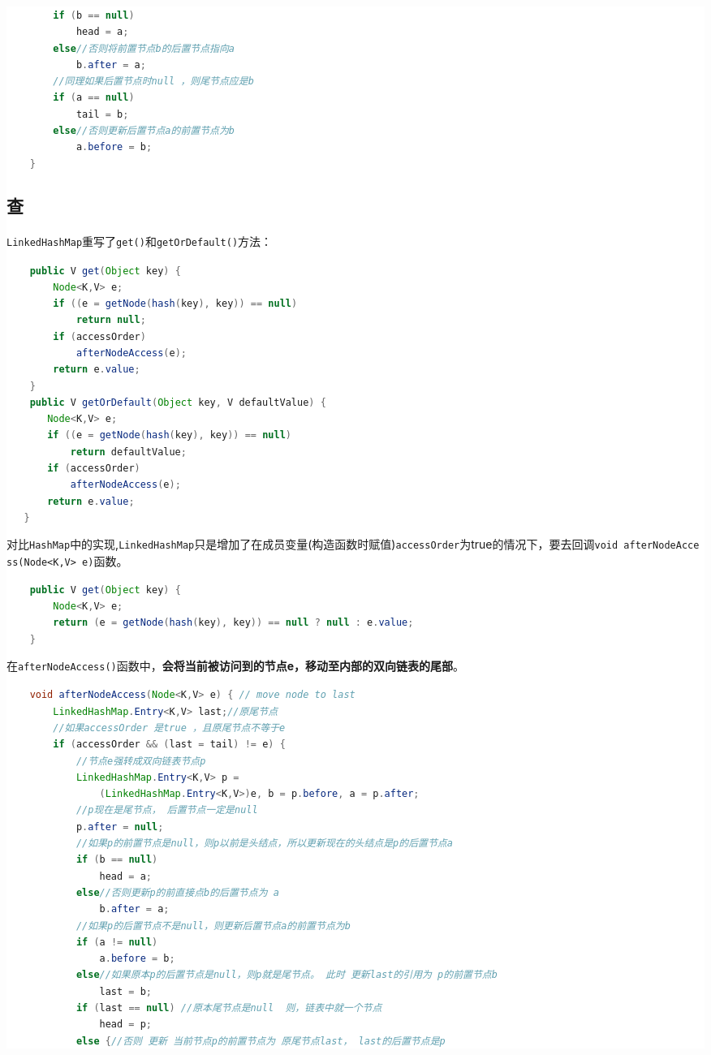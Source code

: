 ```java
        if (b == null)
            head = a;
        else//否则将前置节点b的后置节点指向a
            b.after = a;
        //同理如果后置节点时null ，则尾节点应是b
        if (a == null)
            tail = b;
        else//否则更新后置节点a的前置节点为b
            a.before = b;
    }
```
## 查
`LinkedHashMap`重写了`get()`和`getOrDefault()`方法：
```java
    public V get(Object key) {
        Node<K,V> e;
        if ((e = getNode(hash(key), key)) == null)
            return null;
        if (accessOrder)
            afterNodeAccess(e);
        return e.value;
    }
    public V getOrDefault(Object key, V defaultValue) {
       Node<K,V> e;
       if ((e = getNode(hash(key), key)) == null)
           return defaultValue;
       if (accessOrder)
           afterNodeAccess(e);
       return e.value;
   }
```
对比`HashMap`中的实现,`LinkedHashMap`只是增加了在成员变量(构造函数时赋值)`accessOrder`为true的情况下，要去回调`void afterNodeAccess(Node<K,V> e)`函数。
```java
    public V get(Object key) {
        Node<K,V> e;
        return (e = getNode(hash(key), key)) == null ? null : e.value;
    }
```
在`afterNodeAccess()`函数中，**会将当前被访问到的节点e，移动至内部的双向链表的尾部**。
```java
    void afterNodeAccess(Node<K,V> e) { // move node to last
        LinkedHashMap.Entry<K,V> last;//原尾节点
        //如果accessOrder 是true ，且原尾节点不等于e
        if (accessOrder && (last = tail) != e) {
            //节点e强转成双向链表节点p
            LinkedHashMap.Entry<K,V> p =
                (LinkedHashMap.Entry<K,V>)e, b = p.before, a = p.after;
            //p现在是尾节点， 后置节点一定是null
            p.after = null;
            //如果p的前置节点是null，则p以前是头结点，所以更新现在的头结点是p的后置节点a
            if (b == null)
                head = a;
            else//否则更新p的前直接点b的后置节点为 a
                b.after = a;
            //如果p的后置节点不是null，则更新后置节点a的前置节点为b
            if (a != null)
                a.before = b;
            else//如果原本p的后置节点是null，则p就是尾节点。 此时 更新last的引用为 p的前置节点b
                last = b;
            if (last == null) //原本尾节点是null  则，链表中就一个节点
                head = p;
            else {//否则 更新 当前节点p的前置节点为 原尾节点last， last的后置节点是p
```
